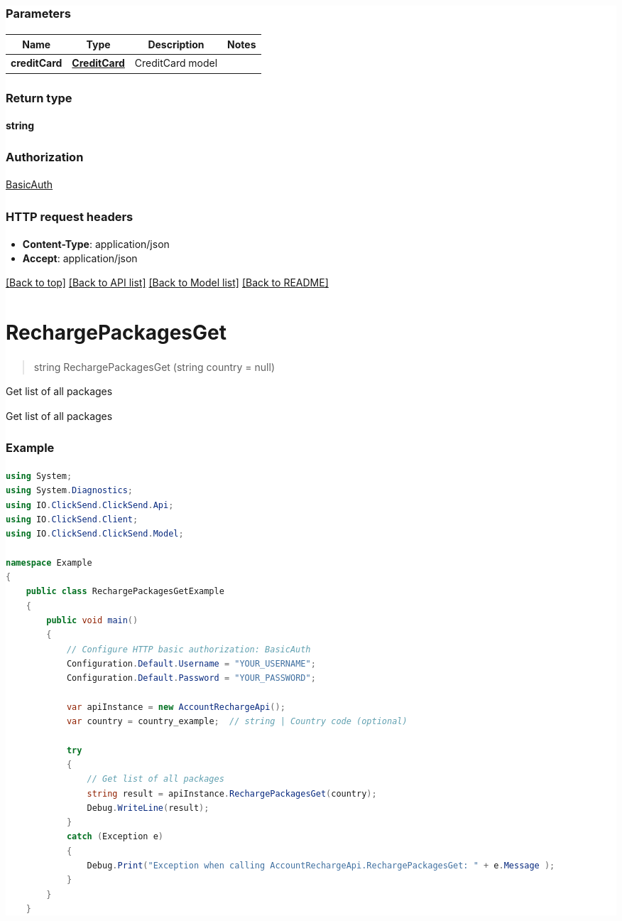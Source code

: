 ### Parameters

Name | Type | Description  | Notes
------------- | ------------- | ------------- | -------------
 **creditCard** | [**CreditCard**](CreditCard.md)| CreditCard model | 

### Return type

**string**

### Authorization

[BasicAuth](../README.md#BasicAuth)

### HTTP request headers

 - **Content-Type**: application/json
 - **Accept**: application/json

[[Back to top]](#) [[Back to API list]](../README.md#documentation-for-api-endpoints) [[Back to Model list]](../README.md#documentation-for-models) [[Back to README]](../README.md)

<a name="rechargepackagesget"></a>
# **RechargePackagesGet**
> string RechargePackagesGet (string country = null)

Get list of all packages

Get list of all packages

### Example
```csharp
using System;
using System.Diagnostics;
using IO.ClickSend.ClickSend.Api;
using IO.ClickSend.Client;
using IO.ClickSend.ClickSend.Model;

namespace Example
{
    public class RechargePackagesGetExample
    {
        public void main()
        {
            // Configure HTTP basic authorization: BasicAuth
            Configuration.Default.Username = "YOUR_USERNAME";
            Configuration.Default.Password = "YOUR_PASSWORD";

            var apiInstance = new AccountRechargeApi();
            var country = country_example;  // string | Country code (optional) 

            try
            {
                // Get list of all packages
                string result = apiInstance.RechargePackagesGet(country);
                Debug.WriteLine(result);
            }
            catch (Exception e)
            {
                Debug.Print("Exception when calling AccountRechargeApi.RechargePackagesGet: " + e.Message );
            }
        }
    }
```